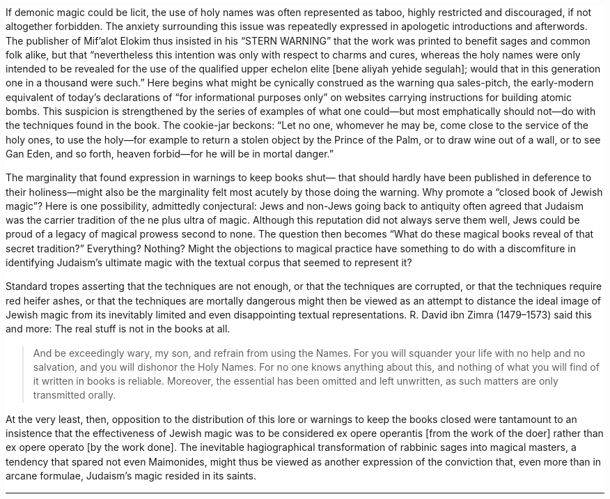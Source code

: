 If demonic magic could be licit, the use of holy names was often represented as taboo, highly restricted and discouraged, if not altogether forbidden. The anxiety surrounding this issue was repeatedly expressed in apologetic introductions and afterwords. The publisher of Mif’alot Elokim thus insisted in his “STERN WARNING” that the work was printed to benefit sages and common folk alike, but that “nevertheless this intention was only with respect to charms and cures, whereas the holy names were only intended to be revealed for the use of the qualified upper echelon elite [bene aliyah yehide segulah]; would that in this generation one in a thousand were such.” Here begins what might be cynically construed as the warning qua sales-pitch, the early-modern equivalent of today’s declarations of “for informational purposes only” on websites carrying instructions for building atomic bombs. This suspicion is strengthened by the series of examples of what one could—but most emphatically should not—do with the techniques found in the book. The cookie-jar beckons: “Let no one, whomever he may be, come close to the service of the holy ones, to use the holy—for example to return a stolen object by the Prince of the Palm, or to draw wine out of a wall, or to see Gan Eden, and so forth, heaven forbid—for he will be in mortal danger.”

The marginality that found expression in warnings to keep books shut— that should hardly have been published in deference to their holiness—might also be the marginality felt most acutely by those doing the warning. Why promote a “closed book of Jewish magic”? Here is one possibility, admittedly conjectural: Jews and non-Jews going back to antiquity often agreed that Judaism was the carrier tradition of the ne plus ultra of magic. Although this reputation did not always serve them well, Jews could be proud of a legacy of magical prowess second to none. The question then becomes “What do these magical books reveal of that secret tradition?” Everything? Nothing? Might the objections to magical practice have something to do with a discomfiture in identifying Judaism’s ultimate magic with the textual corpus that seemed to represent it?

Standard tropes asserting that the techniques are not enough, or that the techniques are corrupted, or that the techniques require red heifer ashes, or that the techniques are mortally dangerous might then be viewed as an attempt to distance the ideal image of Jewish magic from its inevitably limited and even disappointing textual representations. R. David ibn Zimra (1479–1573) said this and more: The real stuff is not in the books at all.

> And be exceedingly wary, my son, and refrain from using the Names. For you will squander your life with no help and no salvation, and you will dishonor the Holy Names. For no one knows anything about this, and nothing of what you will find of it written in books is reliable. Moreover, the essential has been omitted and left unwritten, as such matters are only transmitted orally.

At the very least, then, opposition to the distribution of this lore or warnings to keep the books closed were tantamount to an insistence that the effectiveness of Jewish magic was to be considered ex opere operantis [from the work of the doer] rather than ex opere operato [by the work done]. The inevitable hagiographical transformation of rabbinic sages into magical masters, a tendency that spared not even Maimonides, might thus be viewed as another expression of the conviction that, even more than in arcane formulae, Judaism’s magic resided in its saints.

--------
